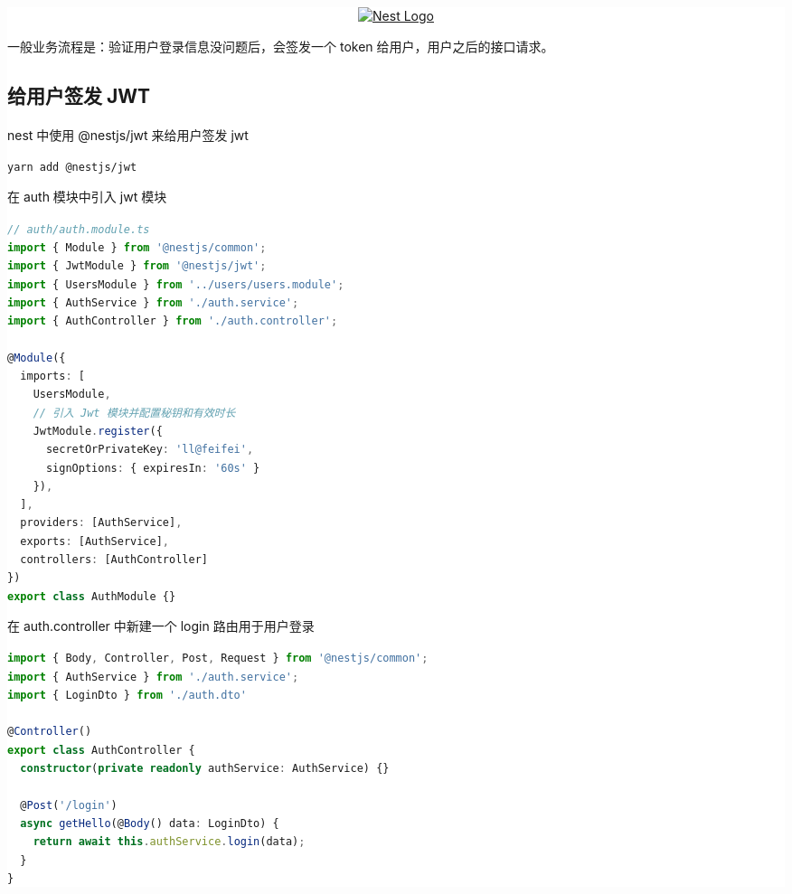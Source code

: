 <p align="center">
  <a href="http://nestjs.com/" target="blank"><img src="https://nestjs.com/img/logo_text.svg" width="320" alt="Nest Logo" /></a>
</p>

一般业务流程是：验证用户登录信息没问题后，会签发一个 token 给用户，用户之后的接口请求。

## 给用户签发 JWT

nest 中使用 @nestjs/jwt 来给用户签发 jwt

```shell
yarn add @nestjs/jwt
```

在 auth 模块中引入 jwt 模块

```typescript
// auth/auth.module.ts
import { Module } from '@nestjs/common';
import { JwtModule } from '@nestjs/jwt';
import { UsersModule } from '../users/users.module';
import { AuthService } from './auth.service';
import { AuthController } from './auth.controller';

@Module({
  imports: [
    UsersModule,
    // 引入 Jwt 模块并配置秘钥和有效时长
    JwtModule.register({
      secretOrPrivateKey: 'll@feifei',
      signOptions: { expiresIn: '60s' }
    }),
  ],
  providers: [AuthService],
  exports: [AuthService],
  controllers: [AuthController]
})
export class AuthModule {}

```

在 auth.controller 中新建一个 login 路由用于用户登录

```typescript
import { Body, Controller, Post, Request } from '@nestjs/common';
import { AuthService } from './auth.service';
import { LoginDto } from './auth.dto'

@Controller()
export class AuthController {
  constructor(private readonly authService: AuthService) {}

  @Post('/login')
  async getHello(@Body() data: LoginDto) {
    return await this.authService.login(data);
  }
}
```
